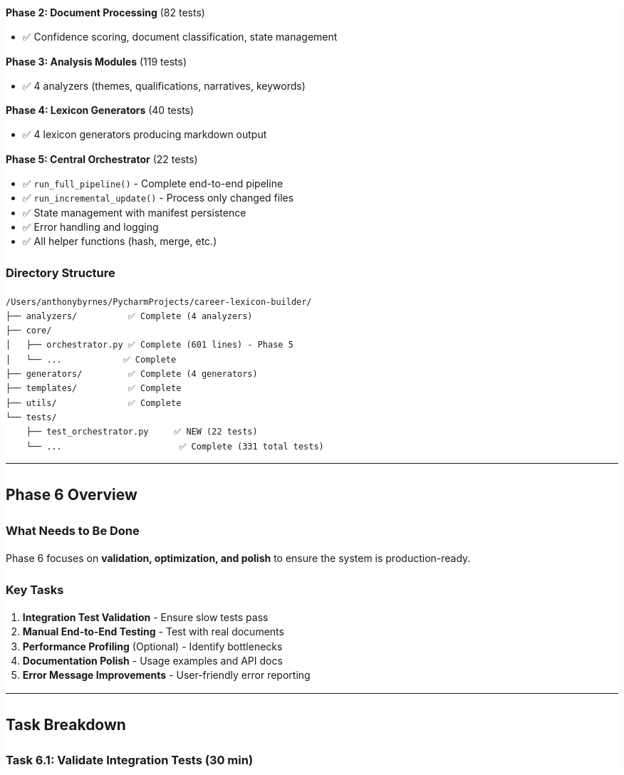 **Phase 2: Document Processing** (82 tests)
- ✅ Confidence scoring, document classification, state management

**Phase 3: Analysis Modules** (119 tests)
- ✅ 4 analyzers (themes, qualifications, narratives, keywords)

**Phase 4: Lexicon Generators** (40 tests)
- ✅ 4 lexicon generators producing markdown output

**Phase 5: Central Orchestrator** (22 tests)
- ✅ `run_full_pipeline()` - Complete end-to-end pipeline
- ✅ `run_incremental_update()` - Process only changed files
- ✅ State management with manifest persistence
- ✅ Error handling and logging
- ✅ All helper functions (hash, merge, etc.)

### Directory Structure
```
/Users/anthonybyrnes/PycharmProjects/career-lexicon-builder/
├── analyzers/          ✅ Complete (4 analyzers)
├── core/
│   ├── orchestrator.py ✅ Complete (601 lines) - Phase 5
│   └── ...            ✅ Complete
├── generators/         ✅ Complete (4 generators)
├── templates/          ✅ Complete
├── utils/              ✅ Complete
└── tests/
    ├── test_orchestrator.py     ✅ NEW (22 tests)
    └── ...                       ✅ Complete (331 total tests)
```

---

## Phase 6 Overview

### What Needs to Be Done

Phase 6 focuses on **validation, optimization, and polish** to ensure the system is production-ready.

### Key Tasks

1. **Integration Test Validation** - Ensure slow tests pass
2. **Manual End-to-End Testing** - Test with real documents
3. **Performance Profiling** (Optional) - Identify bottlenecks
4. **Documentation Polish** - Usage examples and API docs
5. **Error Message Improvements** - User-friendly error reporting

---

## Task Breakdown

### Task 6.1: Validate Integration Tests (30 min)
